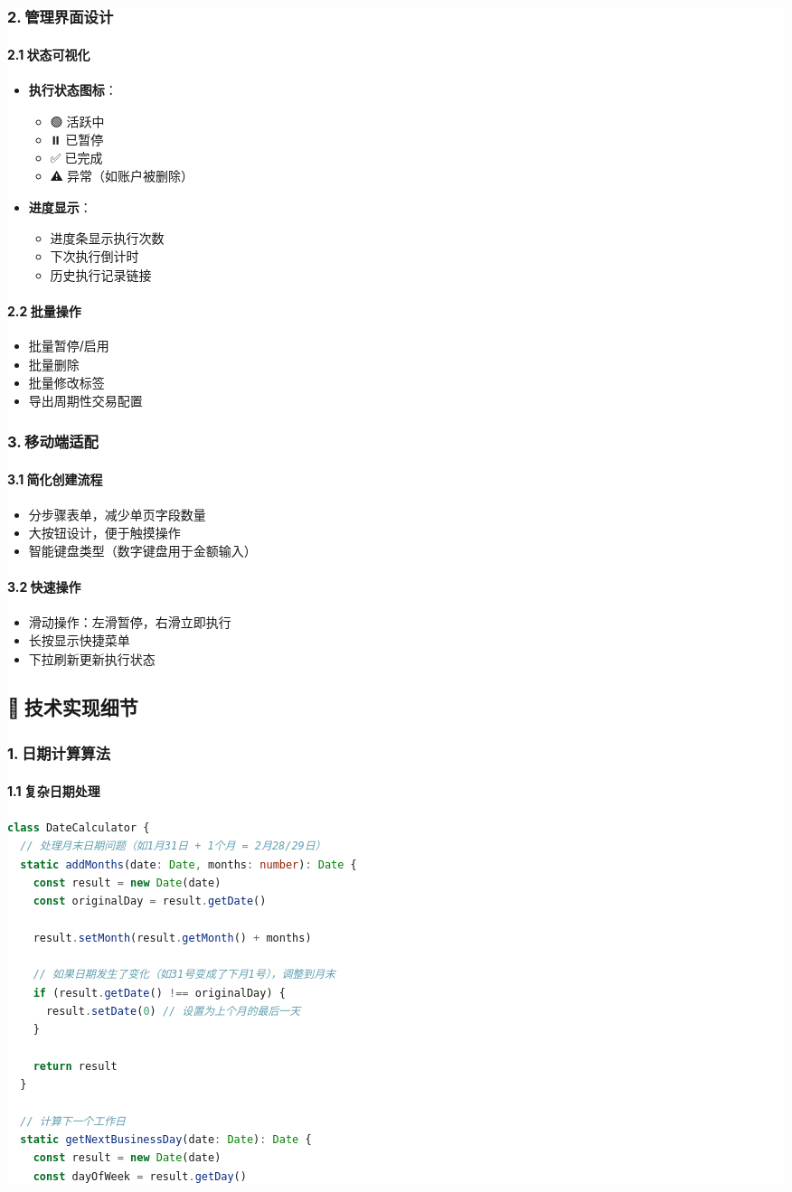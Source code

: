 ### 2. 管理界面设计

#### 2.1 状态可视化

- **执行状态图标**：

  - 🟢 活跃中
  - ⏸️ 已暂停
  - ✅ 已完成
  - ⚠️ 异常（如账户被删除）

- **进度显示**：
  - 进度条显示执行次数
  - 下次执行倒计时
  - 历史执行记录链接

#### 2.2 批量操作

- 批量暂停/启用
- 批量删除
- 批量修改标签
- 导出周期性交易配置

### 3. 移动端适配

#### 3.1 简化创建流程

- 分步骤表单，减少单页字段数量
- 大按钮设计，便于触摸操作
- 智能键盘类型（数字键盘用于金额输入）

#### 3.2 快速操作

- 滑动操作：左滑暂停，右滑立即执行
- 长按显示快捷菜单
- 下拉刷新更新执行状态

## 🔧 技术实现细节

### 1. 日期计算算法

#### 1.1 复杂日期处理

```typescript
class DateCalculator {
  // 处理月末日期问题（如1月31日 + 1个月 = 2月28/29日）
  static addMonths(date: Date, months: number): Date {
    const result = new Date(date)
    const originalDay = result.getDate()

    result.setMonth(result.getMonth() + months)

    // 如果日期发生了变化（如31号变成了下月1号），调整到月末
    if (result.getDate() !== originalDay) {
      result.setDate(0) // 设置为上个月的最后一天
    }

    return result
  }

  // 计算下一个工作日
  static getNextBusinessDay(date: Date): Date {
    const result = new Date(date)
    const dayOfWeek = result.getDay()

```